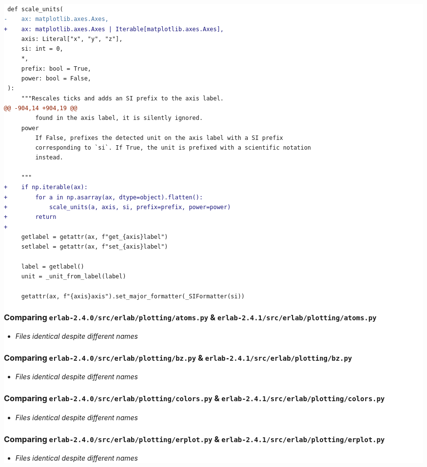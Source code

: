 ```diff
 def scale_units(
-    ax: matplotlib.axes.Axes,
+    ax: matplotlib.axes.Axes | Iterable[matplotlib.axes.Axes],
     axis: Literal["x", "y", "z"],
     si: int = 0,
     *,
     prefix: bool = True,
     power: bool = False,
 ):
     """Rescales ticks and adds an SI prefix to the axis label.
@@ -904,14 +904,19 @@
         found in the axis label, it is silently ignored.
     power
         If False, prefixes the detected unit on the axis label with a SI prefix
         corresponding to `si`. If True, the unit is prefixed with a scientific notation
         instead.
 
     """
+    if np.iterable(ax):
+        for a in np.asarray(ax, dtype=object).flatten():
+            scale_units(a, axis, si, prefix=prefix, power=power)
+        return
+
     getlabel = getattr(ax, f"get_{axis}label")
     setlabel = getattr(ax, f"set_{axis}label")
 
     label = getlabel()
     unit = _unit_from_label(label)
 
     getattr(ax, f"{axis}axis").set_major_formatter(_SIFormatter(si))
```

### Comparing `erlab-2.4.0/src/erlab/plotting/atoms.py` & `erlab-2.4.1/src/erlab/plotting/atoms.py`

 * *Files identical despite different names*

### Comparing `erlab-2.4.0/src/erlab/plotting/bz.py` & `erlab-2.4.1/src/erlab/plotting/bz.py`

 * *Files identical despite different names*

### Comparing `erlab-2.4.0/src/erlab/plotting/colors.py` & `erlab-2.4.1/src/erlab/plotting/colors.py`

 * *Files identical despite different names*

### Comparing `erlab-2.4.0/src/erlab/plotting/erplot.py` & `erlab-2.4.1/src/erlab/plotting/erplot.py`

 * *Files identical despite different names*
